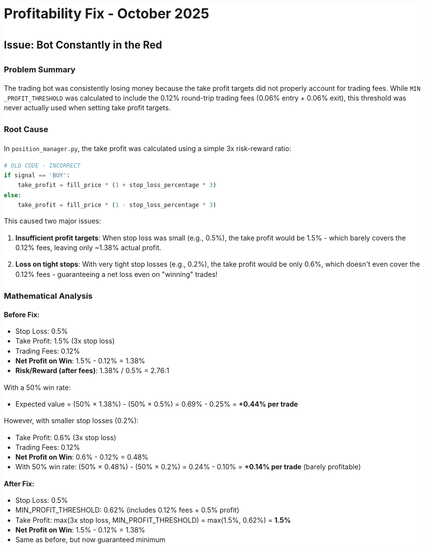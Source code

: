 # Profitability Fix - October 2025

## Issue: Bot Constantly in the Red

### Problem Summary
The trading bot was consistently losing money because the take profit targets did not properly account for trading fees. While `MIN_PROFIT_THRESHOLD` was calculated to include the 0.12% round-trip trading fees (0.06% entry + 0.06% exit), this threshold was never actually used when setting take profit targets.

### Root Cause
In `position_manager.py`, the take profit was calculated using a simple 3x risk-reward ratio:
```python
# OLD CODE - INCORRECT
if signal == 'BUY':
    take_profit = fill_price * (1 + stop_loss_percentage * 3)
else:
    take_profit = fill_price * (1 - stop_loss_percentage * 3)
```

This caused two major issues:

1. **Insufficient profit targets**: When stop loss was small (e.g., 0.5%), the take profit would be 1.5% - which barely covers the 0.12% fees, leaving only ~1.38% actual profit.

2. **Loss on tight stops**: With very tight stop losses (e.g., 0.2%), the take profit would be only 0.6%, which doesn't even cover the 0.12% fees - guaranteeing a net loss even on "winning" trades!

### Mathematical Analysis

**Before Fix:**
- Stop Loss: 0.5%
- Take Profit: 1.5% (3x stop loss)
- Trading Fees: 0.12%
- **Net Profit on Win**: 1.5% - 0.12% = 1.38%
- **Risk/Reward (after fees)**: 1.38% / 0.5% = 2.76:1

With a 50% win rate:
- Expected value = (50% × 1.38%) - (50% × 0.5%) = 0.69% - 0.25% = **+0.44% per trade**

However, with smaller stop losses (0.2%):
- Take Profit: 0.6% (3x stop loss)
- Trading Fees: 0.12%
- **Net Profit on Win**: 0.6% - 0.12% = 0.48%
- With 50% win rate: (50% × 0.48%) - (50% × 0.2%) = 0.24% - 0.10% = **+0.14% per trade** (barely profitable)

**After Fix:**
- Stop Loss: 0.5%
- MIN_PROFIT_THRESHOLD: 0.62% (includes 0.12% fees + 0.5% profit)
- Take Profit: max(3x stop loss, MIN_PROFIT_THRESHOLD) = max(1.5%, 0.62%) = **1.5%**
- **Net Profit on Win**: 1.5% - 0.12% = 1.38%
- Same as before, but now guaranteed minimum
